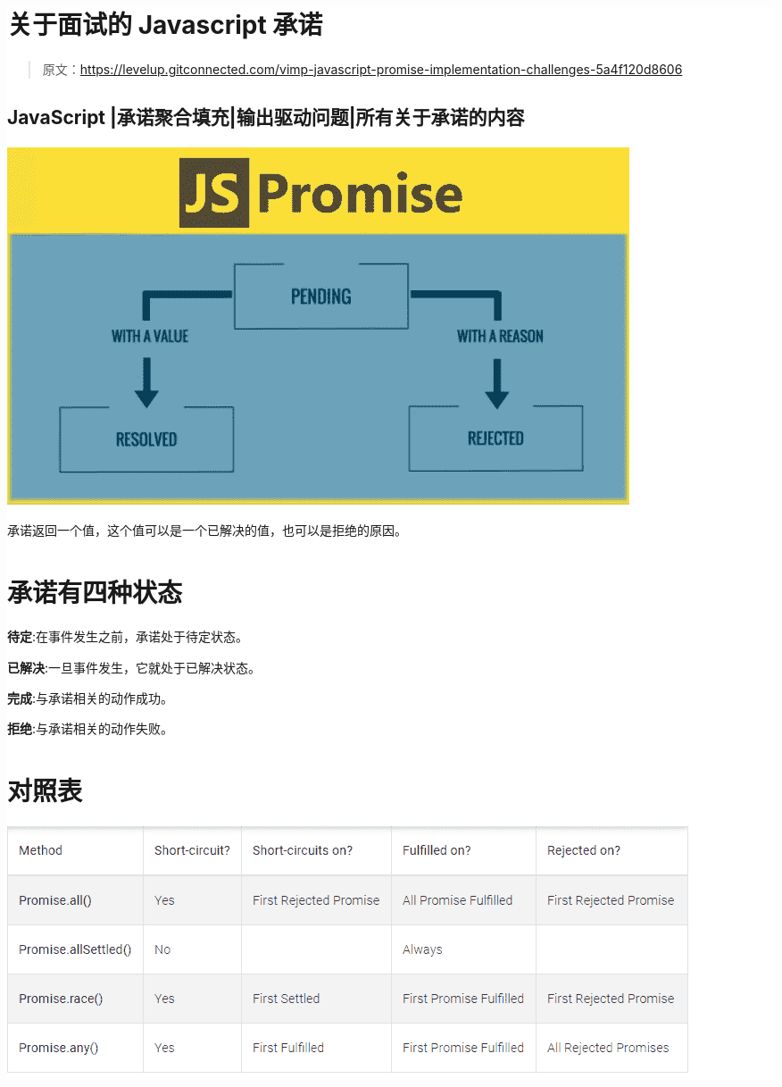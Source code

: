 # 关于面试的 Javascript 承诺

> 原文：<https://levelup.gitconnected.com/vimp-javascript-promise-implementation-challenges-5a4f120d8606>

## JavaScript |承诺聚合填充|输出驱动问题|所有关于承诺的内容

![](img/2b4de5348a17f4010cca8d0a200a3ce3.png)

承诺返回一个值，这个值可以是一个已解决的值，也可以是拒绝的原因。

# 承诺有四种状态

**待定**:在事件发生之前，承诺处于待定状态。

**已解决**:一旦事件发生，它就处于已解决状态。

**完成**:与承诺相关的动作成功。

**拒绝**:与承诺相关的动作失败。

# 对照表

![](img/d2d24252186593a492b8cdf242416f82.png)
